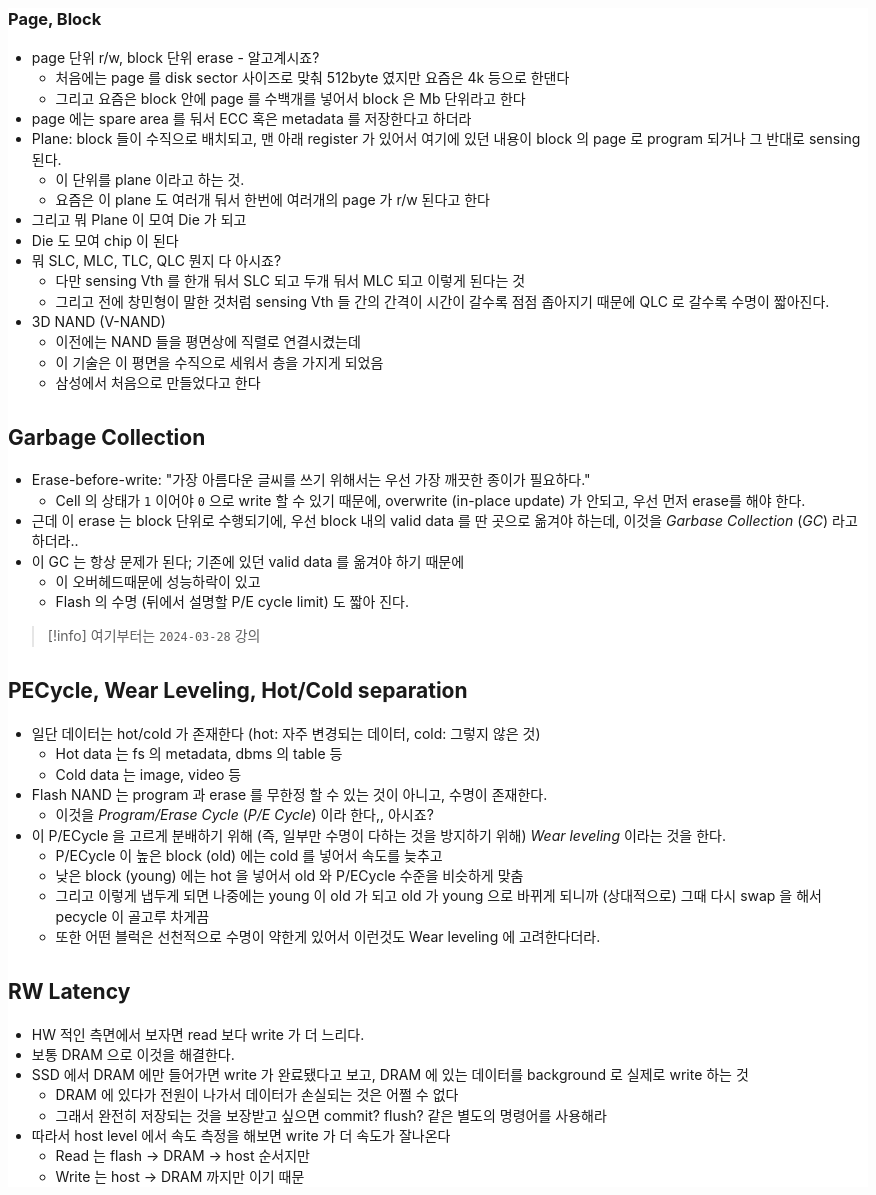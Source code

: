 ### Page, Block

- page 단위 r/w, block 단위 erase - 알고계시죠?
	- 처음에는 page 를 disk sector 사이즈로 맞춰 512byte 였지만 요즘은 4k 등으로 한댄다
	- 그리고 요즘은 block 안에 page 를 수백개를 넣어서 block 은 Mb 단위라고 한다
- page 에는 spare area 를 둬서 ECC 혹은 metadata 를 저장한다고 하더라
- Plane: block 들이 수직으로 배치되고, 맨 아래 register 가 있어서 여기에 있던 내용이 block 의 page 로 program 되거나 그 반대로 sensing 된다.
	- 이 단위를 plane 이라고 하는 것.
	- 요즘은 이 plane 도 여러개 둬서 한번에 여러개의 page 가 r/w 된다고 한다
- 그리고 뭐 Plane 이 모여 Die 가 되고
- Die 도 모여 chip 이 된다
- 뭐 SLC, MLC, TLC, QLC 뭔지 다 아시죠?
	- 다만 sensing Vth 를 한개 둬서 SLC 되고 두개 둬서 MLC 되고 이렇게 된다는 것
	- 그리고 전에 창민형이 말한 것처럼 sensing Vth 들 간의 간격이 시간이 갈수록 점점 좁아지기 때문에 QLC 로 갈수록 수명이 짧아진다.
- 3D NAND (V-NAND)
	- 이전에는 NAND 들을 평면상에 직렬로 연결시켰는데
	- 이 기술은 이 평면을 수직으로 세워서 층을 가지게 되었음
	- 삼성에서 처음으로 만들었다고 한다

## Garbage Collection

- Erase-before-write: "가장 아름다운 글씨를 쓰기 위해서는 우선 가장 깨끗한 종이가 필요하다."
	- Cell 의 상태가 `1` 이어야 `0` 으로 write 할 수 있기 때문에, overwrite (in-place update) 가 안되고, 우선 먼저 erase를 해야 한다.
- 근데 이 erase 는 block 단위로 수행되기에, 우선 block 내의 valid data 를 딴 곳으로 옮겨야 하는데, 이것을 *Garbase Collection* (*GC*) 라고 하더라..
- 이 GC 는 항상 문제가 된다; 기존에 있던 valid data 를 옮겨야 하기 때문에
	- 이 오버헤드때문에 성능하락이 있고
	- Flash 의 수명 (뒤에서 설명할 P/E cycle limit) 도 짧아 진다.

> [!info] 여기부터는 `2024-03-28` 강의

## PECycle, Wear Leveling, Hot/Cold separation

- 일단 데이터는 hot/cold 가 존재한다 (hot: 자주 변경되는 데이터, cold: 그렇지 않은 것)
	- Hot data 는 fs 의 metadata, dbms 의 table 등
	- Cold data 는 image, video 등
- Flash NAND 는 program 과 erase 를 무한정 할 수 있는 것이 아니고, 수명이 존재한다.
	- 이것을 *Program/Erase Cycle* (*P/E Cycle*) 이라 한다,, 아시죠?
- 이 P/ECycle 을 고르게 분배하기 위해 (즉, 일부만 수명이 다하는 것을 방지하기 위해) *Wear leveling* 이라는 것을 한다.
	- P/ECycle 이 높은 block (old) 에는 cold 를 넣어서 속도를 늦추고
	- 낮은 block (young) 에는 hot 을 넣어서 old 와 P/ECycle 수준을 비슷하게 맞춤
	- 그리고 이렇게 냅두게 되면 나중에는 young 이 old 가 되고 old 가 young 으로 바뀌게 되니까 (상대적으로) 그때 다시 swap 을 해서 pecycle 이 골고루 차게끔
	- 또한 어떤 블럭은 선천적으로 수명이 약한게 있어서 이런것도 Wear leveling 에 고려한다더라.

## RW Latency

- HW 적인 측면에서 보자면 read 보다 write 가 더 느리다.
- 보통 DRAM 으로 이것을 해결한다.
- SSD 에서 DRAM 에만 들어가면 write 가 완료됐다고 보고, DRAM 에 있는 데이터를 background 로 실제로 write 하는 것
	- DRAM 에 있다가 전원이 나가서 데이터가 손실되는 것은 어쩔 수 없다
	- 그래서 완전히 저장되는 것을 보장받고 싶으면 commit? flush? 같은 별도의 명령어를 사용해라
- 따라서 host level 에서 속도 측정을 해보면 write 가 더 속도가 잘나온다
	- Read 는 flash -> DRAM -> host 순서지만
	- Write 는 host -> DRAM 까지만 이기 때문
